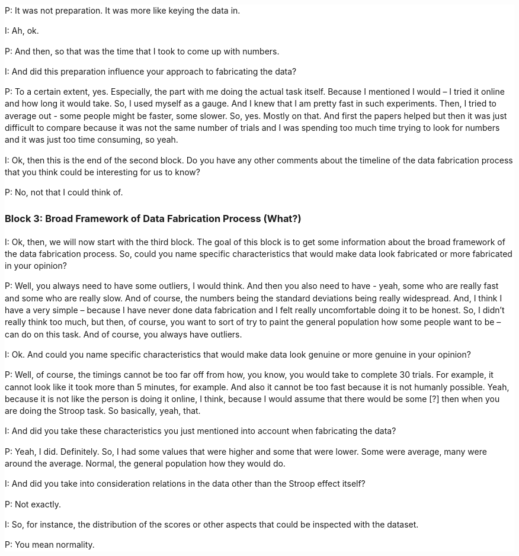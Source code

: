 P: It was not preparation. It was more like keying the data in. 

I: Ah, ok.

P: And then, so that was the time that I took to come up with numbers.

I: And did this preparation influence your approach to fabricating the data?

P: To a certain extent, yes. Especially, the part with me doing the actual task itself. Because I mentioned I would – I tried it online and how long it would take. So, I used myself as a gauge. And I knew that I am pretty fast in such experiments. Then, I tried to average out - some people might be faster, some slower. So, yes. Mostly on that. And first the papers helped but then it was just difficult to compare because it was not the same number of trials and I was spending too much time trying to look for numbers and it was just too time consuming, so yeah.

I: Ok, then this is the end of the second block. Do you have any other comments about the timeline of the data fabrication process that you think could be interesting for us to know?

P: No, not that I could think of.

### Block 3: Broad Framework of Data Fabrication Process (What?)

I: Ok, then, we will now start with the third block. The goal of this block is to get some information about the broad framework of the data fabrication process. So, could you name specific characteristics that would make data look fabricated or more fabricated in your opinion?

P: Well, you always need to have some outliers, I would think. And then you also need to have - yeah, some who are really fast and some who are really slow. And of course, the numbers being the standard deviations being really widespread. And, I think I have a very simple – because I have never done data fabrication and I felt really uncomfortable doing it to be honest. So, I didn’t really think too much, but then, of course, you want to sort of try to paint the general population how some people want to be – can do on this task. And of course, you always have outliers.

I: Ok. And could you name specific characteristics that would make data look genuine or more genuine in your opinion?

P: Well, of course, the timings cannot be too far off from how, you know, you would take to complete 30 trials. For example, it cannot look like it took more than 5 minutes, for example. And also it cannot be too fast because it is not humanly possible. Yeah, because it is not like the person is doing it online, I think, because I would assume that there would be some [?] then when you are doing the Stroop task. So basically, yeah, that.

I: And did you take these characteristics you just mentioned into account when fabricating the data?

P: Yeah, I did. Definitely. So, I had some values that were higher and some that were lower. Some were average, many were around the average. Normal, the general population how they would do.

I: And did you take into consideration relations in the data other than the Stroop effect itself?

P: Not exactly.

I: So, for instance, the distribution of the scores or other aspects that could be inspected with the dataset.

P: You mean normality.

